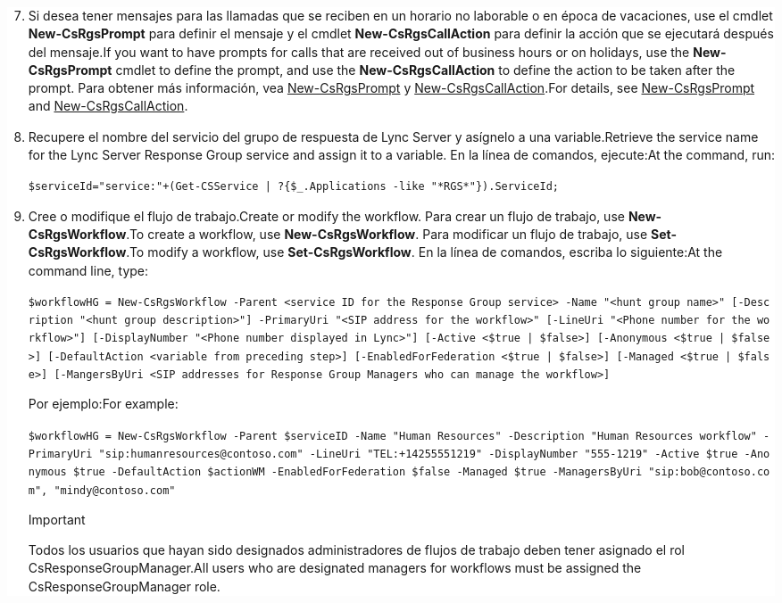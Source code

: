 7.  <span data-ttu-id="2ede4-255">Si desea tener mensajes para las llamadas que se reciben en un horario no laborable o en época de vacaciones, use el cmdlet **New-CsRgsPrompt** para definir el mensaje y el cmdlet **New-CsRgsCallAction** para definir la acción que se ejecutará después del mensaje.</span><span class="sxs-lookup"><span data-stu-id="2ede4-255">If you want to have prompts for calls that are received out of business hours or on holidays, use the **New-CsRgsPrompt** cmdlet to define the prompt, and use the **New-CsRgsCallAction** to define the action to be taken after the prompt.</span></span> <span data-ttu-id="2ede4-256">Para obtener más información, vea [New-CsRgsPrompt](https://docs.microsoft.com/powershell/module/skype/New-CsRgsPrompt) y [New-CsRgsCallAction](https://docs.microsoft.com/powershell/module/skype/New-CsRgsCallAction).</span><span class="sxs-lookup"><span data-stu-id="2ede4-256">For details, see [New-CsRgsPrompt](https://docs.microsoft.com/powershell/module/skype/New-CsRgsPrompt) and [New-CsRgsCallAction](https://docs.microsoft.com/powershell/module/skype/New-CsRgsCallAction).</span></span>

8.  <span data-ttu-id="2ede4-257">Recupere el nombre del servicio del grupo de respuesta de Lync Server y asígnelo a una variable.</span><span class="sxs-lookup"><span data-stu-id="2ede4-257">Retrieve the service name for the Lync Server Response Group service and assign it to a variable.</span></span> <span data-ttu-id="2ede4-258">En la línea de comandos, ejecute:</span><span class="sxs-lookup"><span data-stu-id="2ede4-258">At the command, run:</span></span>
    
        $serviceId="service:"+(Get-CSService | ?{$_.Applications -like "*RGS*"}).ServiceId;

9.  <span data-ttu-id="2ede4-259">Cree o modifique el flujo de trabajo.</span><span class="sxs-lookup"><span data-stu-id="2ede4-259">Create or modify the workflow.</span></span> <span data-ttu-id="2ede4-260">Para crear un flujo de trabajo, use **New-CsRgsWorkflow**.</span><span class="sxs-lookup"><span data-stu-id="2ede4-260">To create a workflow, use **New-CsRgsWorkflow**.</span></span> <span data-ttu-id="2ede4-261">Para modificar un flujo de trabajo, use **Set-CsRgsWorkflow**.</span><span class="sxs-lookup"><span data-stu-id="2ede4-261">To modify a workflow, use **Set-CsRgsWorkflow**.</span></span> <span data-ttu-id="2ede4-262">En la línea de comandos, escriba lo siguiente:</span><span class="sxs-lookup"><span data-stu-id="2ede4-262">At the command line, type:</span></span>
    
        $workflowHG = New-CsRgsWorkflow -Parent <service ID for the Response Group service> -Name "<hunt group name>" [-Description "<hunt group description>"] -PrimaryUri "<SIP address for the workflow>" [-LineUri "<Phone number for the workflow>"] [-DisplayNumber "<Phone number displayed in Lync>"] [-Active <$true | $false>] [-Anonymous <$true | $false>] [-DefaultAction <variable from preceding step>] [-EnabledForFederation <$true | $false>] [-Managed <$true | $false>] [-MangersByUri <SIP addresses for Response Group Managers who can manage the workflow>]
    
    <span data-ttu-id="2ede4-263">Por ejemplo:</span><span class="sxs-lookup"><span data-stu-id="2ede4-263">For example:</span></span>
    
        $workflowHG = New-CsRgsWorkflow -Parent $serviceID -Name "Human Resources" -Description "Human Resources workflow" -PrimaryUri "sip:humanresources@contoso.com" -LineUri "TEL:+14255551219" -DisplayNumber "555-1219" -Active $true -Anonymous $true -DefaultAction $actionWM -EnabledForFederation $false -Managed $true -ManagersByUri "sip:bob@contoso.com", "mindy@contoso.com"
    
    <div>
    

    > [!IMPORTANT]  
    > <span data-ttu-id="2ede4-264">Todos los usuarios que hayan sido designados administradores de flujos de trabajo deben tener asignado el rol CsResponseGroupManager.</span><span class="sxs-lookup"><span data-stu-id="2ede4-264">All users who are designated managers for workflows must be assigned the CsResponseGroupManager role.</span></span>

    
    </div>
    